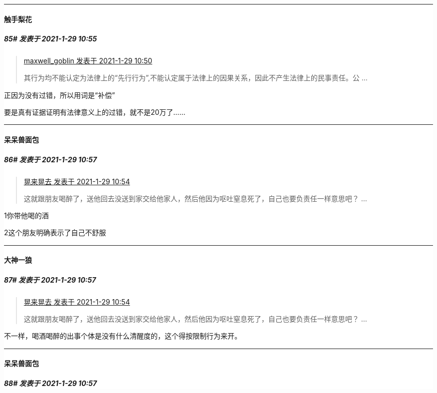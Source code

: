 


*****

####  触手梨花  
##### 85#       发表于 2021-1-29 10:55



<blockquote><a href="httphttps://bbs.saraba1st.com/2b/forum.php?mod=redirect&amp;goto=findpost&amp;pid=50179154&amp;ptid=1985246" target="_blank">maxwell_goblin 发表于 2021-1-29 10:50</a>

其行为均不能认定为法律上的“先行行为”,不能认定属于法律上的因果关系，因此不产生法律上的民事责任。公 ...</blockquote>
正因为没有过错，所以用词是“补偿”


要是真有证据证明有法律意义上的过错，就不是20万了……







*****

####  呆呆兽面包  
##### 86#       发表于 2021-1-29 10:57



<blockquote><a href="httphttps://bbs.saraba1st.com/2b/forum.php?mod=redirect&amp;goto=findpost&amp;pid=50179202&amp;ptid=1985246" target="_blank">晃来晃去 发表于 2021-1-29 10:54</a>

这就跟朋友喝醉了，送他回去没送到家交给他家人，然后他因为呕吐窒息死了，自己也要负责任一样意思吧？ ...</blockquote>
1你带他喝的酒

2这个朋友明确表示了自己不舒服







*****

####  大神一狼  
##### 87#       发表于 2021-1-29 10:57



<blockquote><a href="httphttps://bbs.saraba1st.com/2b/forum.php?mod=redirect&amp;goto=findpost&amp;pid=50179202&amp;ptid=1985246" target="_blank">晃来晃去 发表于 2021-1-29 10:54</a>

这就跟朋友喝醉了，送他回去没送到家交给他家人，然后他因为呕吐窒息死了，自己也要负责任一样意思吧？ ...</blockquote>
不一样，喝酒喝醉的出事个体是没有什么清醒度的，这个得按限制行为来开。







*****

####  呆呆兽面包  
##### 88#       发表于 2021-1-29 10:57
